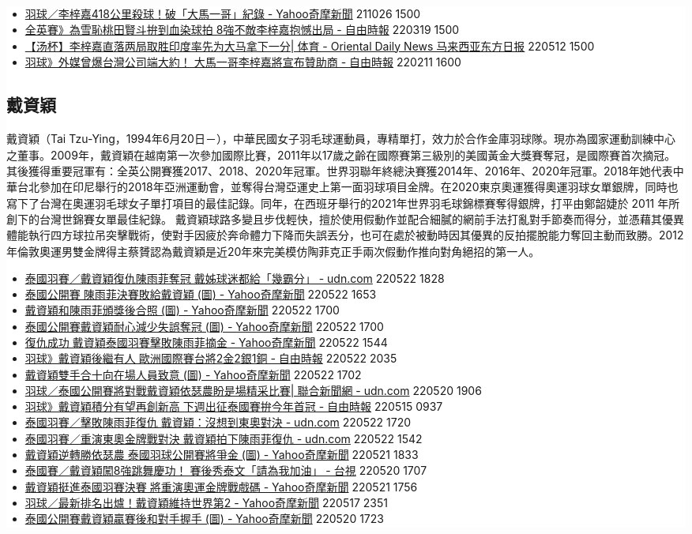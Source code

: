 - [羽球／李梓嘉418公里殺球！破「大馬一哥」紀錄 - Yahoo奇摩新聞](https://tw.news.yahoo.com/%E7%BE%BD%E7%90%83-%E6%9D%8E%E6%A2%93%E5%98%89148%E5%85%AC%E9%87%8C%E6%AE%BA%E7%90%83-%E7%A0%B4-%E5%A4%A7%E9%A6%AC-%E5%93%A5-085746041.html "羽球／李梓嘉418公里殺球！破「大馬一哥」紀錄 - Yahoo奇摩新聞") 211026 1500
- [全英賽》為雪恥桃田賢斗拚到血染球拍 8強不敵李梓嘉抱憾出局 - 自由時報](https://sports.ltn.com.tw/news/breakingnews/3864681 "全英賽》為雪恥桃田賢斗拚到血染球拍 8強不敵李梓嘉抱憾出局 - 自由時報") 220319 1500
- [【汤杯】李梓嘉直落两局取胜印度率先为大马拿下一分| 体育 - Oriental Daily News 马来西亚东方日报](https://www.orientaldaily.com.my/news/sports/2022/05/12/486031 "【汤杯】李梓嘉直落两局取胜印度率先为大马拿下一分| 体育 - Oriental Daily News 马来西亚东方日报") 220512 1500
- [羽球》外媒曾爆台灣公司端大約！ 大馬一哥李梓嘉將宣布贊助商 - 自由時報](https://sports.ltn.com.tw/news/breakingnews/3827208 "羽球》外媒曾爆台灣公司端大約！ 大馬一哥李梓嘉將宣布贊助商 - 自由時報") 220211 1600

## 戴資穎

戴資穎（Tai Tzu-Ying，1994年6月20日－），中華民國女子羽毛球運動員，專精單打，效力於合作金庫羽球隊。現亦為國家運動訓練中心之董事。2009年，戴資穎在越南第一次參加國際比賽，2011年以17歲之齡在國際賽第三級別的美國黃金大獎賽奪冠，是國際賽首次摘冠。其後獲得重要冠軍有：全英公開賽獲2017、2018、2020年冠軍。世界羽聯年終總決賽獲2014年、2016年、2020年冠軍。2018年她代表中華台北參加在印尼舉行的2018年亞洲運動會，並奪得台灣亞運史上第一面羽球項目金牌。在2020東京奧運獲得奧運羽球女單銀牌，同時也寫下了台灣在奧運羽毛球女子單打項目的最佳記錄。同年，在西班牙舉行的2021年世界羽毛球錦標賽奪得銀牌，打平由鄭韶婕於 2011 年所創下的台灣世錦賽女單最佳紀錄。
戴資穎球路多變且步伐輕快，擅於使用假動作並配合細膩的網前手法打亂對手節奏而得分，並憑藉其優異體能執行四方球拉吊突擊戰術，使對手因疲於奔命體力下降而失誤丟分，也可在處於被動時因其優異的反拍擺脫能力奪回主動而致勝。2012年倫敦奧運男雙金牌得主蔡贇認為戴資穎是近20年來完美模仿陶菲克正手兩次假動作推向對角絕招的第一人。
- [泰國羽賽／戴資穎復仇陳雨菲奪冠 戴姊球迷都給「幾霸分」 - udn.com](https://udn.com/news/story/7005/6332438 "泰國羽賽／戴資穎復仇陳雨菲奪冠 戴姊球迷都給「幾霸分」 - udn.com") 220522 1828
- [泰國公開賽 陳雨菲決賽敗給戴資穎 (圖) - Yahoo奇摩新聞](https://tw.news.yahoo.com/%E6%B3%B0%E5%9C%8B%E5%85%AC%E9%96%8B%E8%B3%BD-%E9%99%B3%E9%9B%A8%E8%8F%B2%E6%B1%BA%E8%B3%BD%E6%95%97%E7%B5%A6%E6%88%B4%E8%B3%87%E7%A9%8E-%E5%9C%96-085359170.html "泰國公開賽 陳雨菲決賽敗給戴資穎 (圖) - Yahoo奇摩新聞") 220522 1653
- [戴資穎和陳雨菲頒獎後合照 (圖) - Yahoo奇摩新聞](https://tw.news.yahoo.com/%E6%88%B4%E8%B3%87%E7%A9%8E%E5%92%8C%E9%99%B3%E9%9B%A8%E8%8F%B2%E9%A0%92%E7%8D%8E%E5%BE%8C%E5%90%88%E7%85%A7-%E5%9C%96-090005289.html "戴資穎和陳雨菲頒獎後合照 (圖) - Yahoo奇摩新聞") 220522 1700
- [泰國公開賽戴資穎耐心減少失誤奪冠 (圖) - Yahoo奇摩新聞](https://tw.news.yahoo.com/%E6%B3%B0%E5%9C%8B%E5%85%AC%E9%96%8B%E8%B3%BD%E6%88%B4%E8%B3%87%E7%A9%8E%E8%80%90%E5%BF%83%E6%B8%9B%E5%B0%91%E5%A4%B1%E8%AA%A4%E5%A5%AA%E5%86%A0-%E5%9C%96-090007968.html "泰國公開賽戴資穎耐心減少失誤奪冠 (圖) - Yahoo奇摩新聞") 220522 1700
- [復仇成功 戴資穎泰國羽賽擊敗陳雨菲摘金 - Yahoo奇摩新聞](https://tw.news.yahoo.com/%E5%BE%A9%E4%BB%87%E6%88%90%E5%8A%9F-%E6%88%B4%E8%B3%87%E7%A9%8E%E6%B3%B0%E5%9C%8B%E7%BE%BD%E8%B3%BD%E6%93%8A%E6%95%97%E9%99%B3%E9%9B%A8%E8%8F%B2%E6%91%98%E9%87%91-074420593.html "復仇成功 戴資穎泰國羽賽擊敗陳雨菲摘金 - Yahoo奇摩新聞") 220522 1544
- [羽球》戴資穎後繼有人 歐洲國際賽台將2金2銀1銅 - 自由時報](https://sports.ltn.com.tw/news/breakingnews/3935561 "羽球》戴資穎後繼有人 歐洲國際賽台將2金2銀1銅 - 自由時報") 220522 2035
- [戴資穎雙手合十向在場人員致意 (圖) - Yahoo奇摩新聞](https://tw.news.yahoo.com/%E6%88%B4%E8%B3%87%E7%A9%8E%E9%9B%99%E6%89%8B%E5%90%88%E5%8D%81%E5%90%91%E5%9C%A8%E5%A0%B4%E4%BA%BA%E5%93%A1%E8%87%B4%E6%84%8F-%E5%9C%96-090211450.html "戴資穎雙手合十向在場人員致意 (圖) - Yahoo奇摩新聞") 220522 1702
- [羽球／泰國公開賽將對戰戴資穎依瑟農盼是場精采比賽| 聯合新聞網 - udn.com](https://udn.com/news/story/7005/6328731?from=udn-catelistnews_ch2 "羽球／泰國公開賽將對戰戴資穎依瑟農盼是場精采比賽| 聯合新聞網 - udn.com") 220520 1906
- [羽球》戴資穎積分有望再創新高 下週出征泰國賽拚今年首冠 - 自由時報](https://sports.ltn.com.tw/news/breakingnews/3927027 "羽球》戴資穎積分有望再創新高 下週出征泰國賽拚今年首冠 - 自由時報") 220515 0937
- [泰國羽賽／擊敗陳雨菲復仇 戴資穎：沒想到東奧對決 - udn.com](https://udn.com/news/story/7005/6332327?from=udn-ch1_breaknews-1-cate7-news "泰國羽賽／擊敗陳雨菲復仇 戴資穎：沒想到東奧對決 - udn.com") 220522 1720
- [泰國羽賽／重演東奧金牌戰對決 戴資穎拍下陳雨菲復仇 - udn.com](https://udn.com/news/story/7005/6332156?from=udn-ch1_breaknews-1-0-news "泰國羽賽／重演東奧金牌戰對決 戴資穎拍下陳雨菲復仇 - udn.com") 220522 1542
- [戴資穎逆轉勝依瑟農 泰國羽球公開賽將爭金 (圖) - Yahoo奇摩新聞](https://tw.news.yahoo.com/%E6%88%B4%E8%B3%87%E7%A9%8E%E9%80%86%E8%BD%89%E5%8B%9D%E4%BE%9D%E7%91%9F%E8%BE%B2-%E6%B3%B0%E5%9C%8B%E7%BE%BD%E7%90%83%E5%85%AC%E9%96%8B%E8%B3%BD%E5%B0%87%E7%88%AD%E9%87%91-%E5%9C%96-103350571.html "戴資穎逆轉勝依瑟農 泰國羽球公開賽將爭金 (圖) - Yahoo奇摩新聞") 220521 1833
- [泰國賽／戴資穎闖8強跳舞慶功！ 賽後秀泰文「請為我加油」 - 台視](https://news.ttv.com.tw/news/11105200004300W "泰國賽／戴資穎闖8強跳舞慶功！ 賽後秀泰文「請為我加油」 - 台視") 220520 1707
- [戴資穎挺進泰國羽賽決賽 將重演奧運金牌戰戲碼 - Yahoo奇摩新聞](https://tw.news.yahoo.com/%E6%88%B4%E8%B3%87%E7%A9%8E%E6%8C%BA%E9%80%B2%E6%B3%B0%E5%9C%8B%E7%BE%BD%E8%B3%BD%E6%B1%BA%E8%B3%BD-%E5%B0%87%E9%87%8D%E6%BC%94%E5%A5%A7%E9%81%8B%E9%87%91%E7%89%8C%E6%88%B0%E6%88%B2%E7%A2%BC-095630963.html "戴資穎挺進泰國羽賽決賽 將重演奧運金牌戰戲碼 - Yahoo奇摩新聞") 220521 1756
- [羽球／最新排名出爐！戴資穎維持世界第2 - Yahoo奇摩新聞](https://tw.news.yahoo.com/%E7%BE%BD%E7%90%83-%E6%9C%80%E6%96%B0%E6%8E%92%E5%90%8D%E5%87%BA%E7%88%90-%E6%88%B4%E8%B3%87%E7%A9%8E%E7%B6%AD%E6%8C%81%E4%B8%96%E7%95%8C%E7%AC%AC2-153050650.html "羽球／最新排名出爐！戴資穎維持世界第2 - Yahoo奇摩新聞") 220517 2351
- [泰國公開賽戴資穎贏賽後和對手握手 (圖) - Yahoo奇摩新聞](https://tw.news.yahoo.com/%E6%B3%B0%E5%9C%8B%E5%85%AC%E9%96%8B%E8%B3%BD%E6%88%B4%E8%B3%87%E7%A9%8E%E8%B4%8F%E8%B3%BD%E5%BE%8C%E5%92%8C%E5%B0%8D%E6%89%8B%E6%8F%A1%E6%89%8B-%E5%9C%96-092334201.html "泰國公開賽戴資穎贏賽後和對手握手 (圖) - Yahoo奇摩新聞") 220520 1723